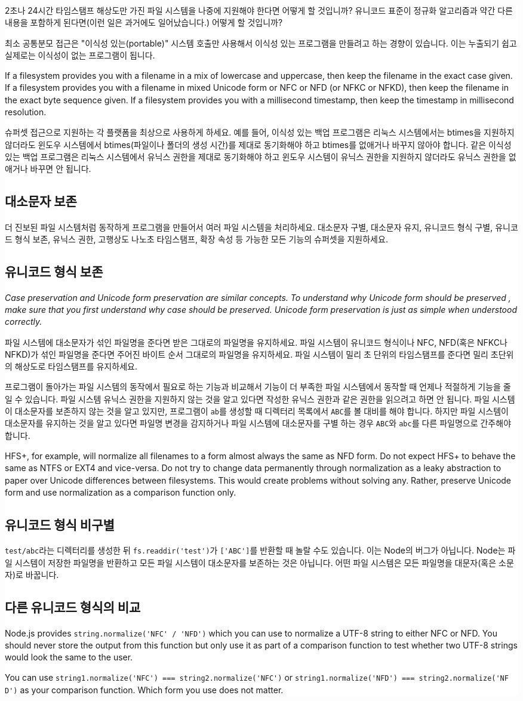 2초나 24시간 타임스탬프 해상도만 가진 파일 시스템을 나중에 지원해야 한다면 어떻게 할 것입니까? 유니코드 표준이 정규화 알고리즘과 약간 다른 내용을 포함하게 된다면(이런 일은 과거에도 일어났습니다.) 어떻게 할 것입니까?

최소 공통분모 접근은 "이식성 있는(portable)" 시스템 호출만 사용해서 이식성 있는 프로그램을 만들려고 하는 경향이 있습니다. 이는 누출되기 쉽고 실제로는 이식성이 없는 프로그램이 됩니다.

If a filesystem provides you with a filename in a mix of lowercase and uppercase, then keep the filename in the exact case given. If a filesystem provides you with a filename in mixed Unicode form or NFC or NFD (or NFKC or NFKD), then keep the filename in the exact byte sequence given. If a filesystem provides you with a millisecond timestamp, then keep the timestamp in millisecond resolution.

슈퍼셋 접근으로 지원하는 각 플랫폼을 최상으로 사용하게 하세요. 예를 들어, 이식성 있는 백업 프로그램은 리눅스 시스템에서는 btimes을 지원하지 않더라도 윈도우 시스템에서 btimes(파일이나 폴더의 생성 시간)를 제대로 동기화해야 하고 btimes를 없애거나 바꾸지 않아야 합니다. 같은 이식성 있는 백업 프로그램은 리눅스 시스템에서 유닉스 권한을 제대로 동기화해야 하고 윈도우 시스템이 유닉스 권한을 지원하지 않더라도 유닉스 권한을 없애거나 바꾸면 안 됩니다.

## 대소문자 보존

더 진보된 파일 시스템처럼 동작하게 프로그램을 만들어서 여러 파일 시스템을 처리하세요. 대소문자 구별, 대소문자 유지, 유니코드 형식 구별, 유니코드 형식 보존, 유닉스 권한, 고행상도 나노초 타임스탬프, 확장 속성 등 가능한 모든 기능의 슈퍼셋을 지원하세요.

## 유니코드 형식 보존

*Case preservation and Unicode form preservation are similar concepts. To understand why Unicode form should be preserved , make sure that you first understand why case should be preserved. Unicode form preservation is just as simple when understood correctly.*

파일 시스템에 대소문자가 섞인 파일명을 준다면 받은 그대로의 파일명을 유지하세요. 파일 시스템이 유니코드 형식이나 NFC, NFD(혹은 NFKC나 NFKD)가 섞인 파일명을 준다면 주어진 바이트 순서 그대로의 파일명을 유지하세요. 파일 시스템이 밀리 초 단위의 타임스탬프를 준다면 밀리 초단위의 해상도로 타임스탬프를 유지하세요.

프로그램이 돌아가는 파일 시스템의 동작에서 필요로 하는 기능과 비교해서 기능이 더 부족한 파일 시스템에서 동작할 때 언제나 적절하게 기능을 줄일 수 있습니다. 파일 시스템 유닉스 권한을 지원하지 않는 것을 알고 있다면 작성한 유닉스 권한과 같은 권한을 읽으려고 하면 안 됩니다. 파일 시스템이 대소문자를 보존하지 않는 것을 알고 있지만, 프로그램이 `ab`를 생성할 때 디렉터리 목록에서 `ABC`를 볼 대비를 해야 합니다. 하지만 파일 시스템이 대소문자를 유지하는 것을 알고 있다면 파일명 변경을 감지하거나 파일 시스템에 대소문자를 구별 하는 경우 `ABC`와 `abc`를 다른 파일명으로 간주해야 합니다.

HFS+, for example, will normalize all filenames to a form almost always the same as NFD form. Do not expect HFS+ to behave the same as NTFS or EXT4 and vice-versa. Do not try to change data permanently through normalization as a leaky abstraction to paper over Unicode differences between filesystems. This would create problems without solving any. Rather, preserve Unicode form and use normalization as a comparison function only.

## 유니코드 형식 비구별

`test/abc`라는 디렉터리를 생성한 뒤 `fs.readdir('test')`가 `['ABC']`를 반환할 때 놀랄 수도 있습니다. 이는 Node의 버그가 아닙니다. Node는 파일 시스템이 저장한 파일명을 반환하고 모든 파일 시스템이 대소문자를 보존하는 것은 아닙니다. 어떤 파일 시스템은 모든 파일명을 대문자(혹은 소문자)로 바꿉니다.

## 다른 유니코드 형식의 비교

Node.js provides `string.normalize('NFC' / 'NFD')` which you can use to normalize a UTF-8 string to either NFC or NFD. You should never store the output from this function but only use it as part of a comparison function to test whether two UTF-8 strings would look the same to the user.

You can use `string1.normalize('NFC') === string2.normalize('NFC')` or `string1.normalize('NFD') === string2.normalize('NFD')` as your comparison function. Which form you use does not matter.
